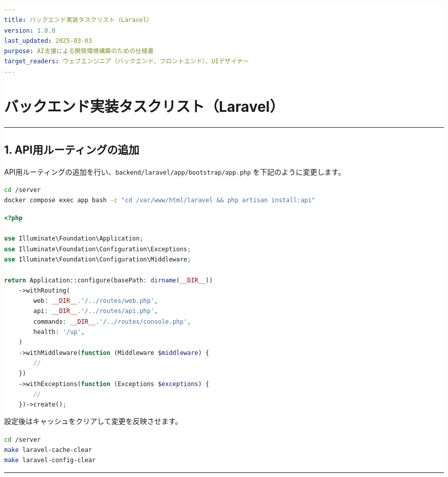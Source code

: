 ```yaml
---
title: バックエンド実装タスクリスト（Laravel）
version: 1.0.0
last_updated: 2025-03-03
purpose: AI支援による開発環境構築のための仕様書
target_readers: ウェブエンジニア（バックエンド、フロントエンド）、UIデザイナー
---
```


# バックエンド実装タスクリスト（Laravel）

---

## 1. API用ルーティングの追加

API用ルーティングの追加を行い、`backend/laravel/app/bootstrap/app.php` を下記のように変更します。

```bash
cd /server
docker compose exec app bash -c "cd /var/www/html/laravel && php artisan install:api"
```

```php
<?php

use Illuminate\Foundation\Application;
use Illuminate\Foundation\Configuration\Exceptions;
use Illuminate\Foundation\Configuration\Middleware;

return Application::configure(basePath: dirname(__DIR__))
    ->withRouting(
        web: __DIR__.'/../routes/web.php',
        api: __DIR__.'/../routes/api.php',
        commands: __DIR__.'/../routes/console.php',
        health: '/up',
    )
    ->withMiddleware(function (Middleware $middleware) {
        //
    })
    ->withExceptions(function (Exceptions $exceptions) {
        //
    })->create();

```

設定後はキャッシュをクリアして変更を反映させます。

```bash
cd /server
make laravel-cache-clear
make laravel-config-clear
```

---